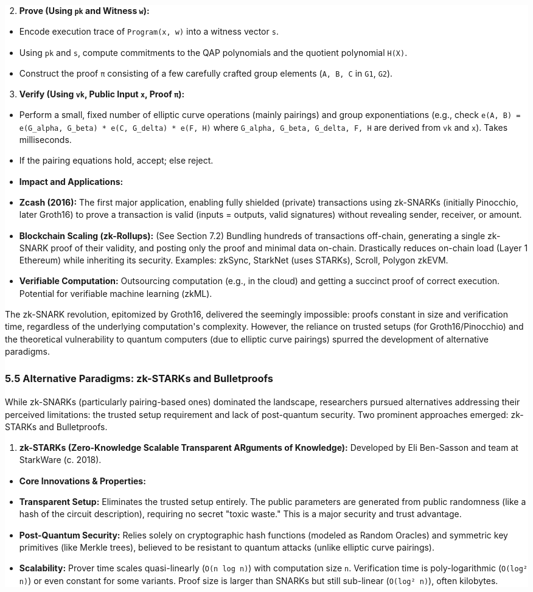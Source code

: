 2.  **Prove (Using `pk` and Witness `w`):**

*   Encode execution trace of `Program(x, w)` into a witness vector `s`.

*   Using `pk` and `s`, compute commitments to the QAP polynomials and the quotient polynomial `H(X)`.

*   Construct the proof `π` consisting of a few carefully crafted group elements (`A, B, C` in `G1`, `G2`).

3.  **Verify (Using `vk`, Public Input `x`, Proof `π`):**

*   Perform a small, fixed number of elliptic curve operations (mainly pairings) and group exponentiations (e.g., check `e(A, B) = e(G_alpha, G_beta) * e(C, G_delta) * e(F, H)` where `G_alpha, G_beta, G_delta, F, H` are derived from `vk` and `x`). Takes milliseconds.

*   If the pairing equations hold, accept; else reject.

*   **Impact and Applications:**

*   **Zcash (2016):** The first major application, enabling fully shielded (private) transactions using zk-SNARKs (initially Pinocchio, later Groth16) to prove a transaction is valid (inputs = outputs, valid signatures) without revealing sender, receiver, or amount.

*   **Blockchain Scaling (zk-Rollups):** (See Section 7.2) Bundling hundreds of transactions off-chain, generating a single zk-SNARK proof of their validity, and posting only the proof and minimal data on-chain. Drastically reduces on-chain load (Layer 1 Ethereum) while inheriting its security. Examples: zkSync, StarkNet (uses STARKs), Scroll, Polygon zkEVM.

*   **Verifiable Computation:** Outsourcing computation (e.g., in the cloud) and getting a succinct proof of correct execution. Potential for verifiable machine learning (zkML).

The zk-SNARK revolution, epitomized by Groth16, delivered the seemingly impossible: proofs constant in size and verification time, regardless of the underlying computation's complexity. However, the reliance on trusted setups (for Groth16/Pinocchio) and the theoretical vulnerability to quantum computers (due to elliptic curve pairings) spurred the development of alternative paradigms.

### 5.5 Alternative Paradigms: zk-STARKs and Bulletproofs

While zk-SNARKs (particularly pairing-based ones) dominated the landscape, researchers pursued alternatives addressing their perceived limitations: the trusted setup requirement and lack of post-quantum security. Two prominent approaches emerged: zk-STARKs and Bulletproofs.

1.  **zk-STARKs (Zero-Knowledge Scalable Transparent ARguments of Knowledge):** Developed by Eli Ben-Sasson and team at StarkWare (c. 2018).

*   **Core Innovations & Properties:**

*   **Transparent Setup:** Eliminates the trusted setup entirely. The public parameters are generated from public randomness (like a hash of the circuit description), requiring no secret "toxic waste." This is a major security and trust advantage.

*   **Post-Quantum Security:** Relies solely on cryptographic hash functions (modeled as Random Oracles) and symmetric key primitives (like Merkle trees), believed to be resistant to quantum attacks (unlike elliptic curve pairings).

*   **Scalability:** Prover time scales quasi-linearly (`O(n log n)`) with computation size `n`. Verification time is poly-logarithmic (`O(log² n)`) or even constant for some variants. Proof size is larger than SNARKs but still sub-linear (`O(log² n)`), often kilobytes.
